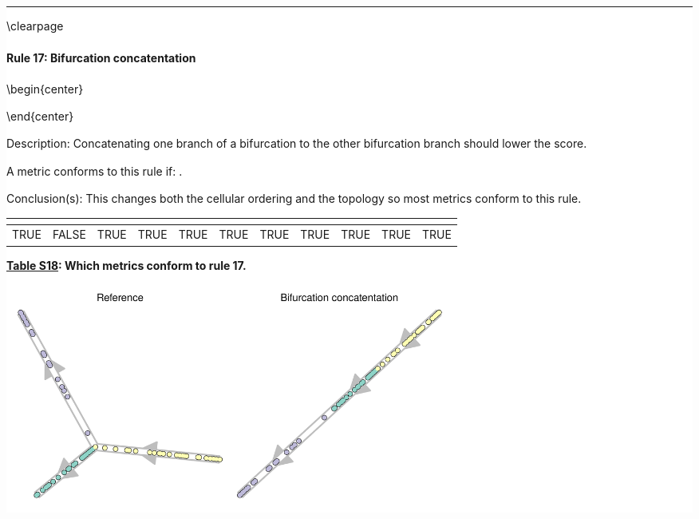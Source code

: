 </p>

-----

\clearpage

#### Rule 17: Bifurcation concatentation

\\begin{center}
<img src="/home/wouters/thesis/projects/dynverse/dynbenchmark//results/02-metrics/02-metric_conformity/images/concatenate_bifurcation.png" width="2in" height="10in" />

\\end{center}

Description: Concatenating one branch of a bifurcation to the other
bifurcation branch should lower the score.

A metric conforms to this rule if:
![](https://latex.codecogs.com/gif.latex?%5Cmathit%7Bscore%7D_%7B%5Ctextit%7Bidentity%7D%7D%20%3E%20%5Cmathit%7Bscore%7D_%7B%5Ctextit%7Bprediction%7D%7D).

Conclusion(s): This changes both the cellular ordering and the topology
so most metrics conform to this
rule.

<a name = 'table_concatenate_bifurcation_rule_table'></a>

| ![](https://latex.codecogs.com/gif.latex?cor%5Bdist%5D) | ![](https://latex.codecogs.com/gif.latex?NMSE%5Brf%5D) | ![](https://latex.codecogs.com/gif.latex?NMSE%5Blm%5D) | ![](https://latex.codecogs.com/gif.latex?edgeflip) | ![](https://latex.codecogs.com/gif.latex?HIM) | ![](https://latex.codecogs.com/gif.latex?isomorphic) | ![](https://latex.codecogs.com/gif.latex?cor%5Bfeatures%5D) | ![](https://latex.codecogs.com/gif.latex?wcor%5Bfeatures%5D) | ![](https://latex.codecogs.com/gif.latex?F1%5Bbranches%5D) | ![](https://latex.codecogs.com/gif.latex?F1%5Bmilestones%5D) | ![](https://latex.codecogs.com/gif.latex?mean%5Bgeometric%5D) |
| :------------------------------------------------------ | :----------------------------------------------------- | :----------------------------------------------------- | :------------------------------------------------- | :-------------------------------------------- | :--------------------------------------------------- | :---------------------------------------------------------- | :----------------------------------------------------------- | :--------------------------------------------------------- | :----------------------------------------------------------- | :------------------------------------------------------------ |
| TRUE                                                    | FALSE                                                  | TRUE                                                   | TRUE                                               | TRUE                                          | TRUE                                                 | TRUE                                                        | TRUE                                                         | TRUE                                                       | TRUE                                                         | TRUE                                                          |

**[**Table S18**](#table_concatenate_bifurcation_rule_table): Which
metrics conform to rule 17.**

<p>

<a name = 'fig_concatenate_bifurcation_plot_datasets'></a>
<img src = "02-metric_conformity/.figures/concatenate_bifurcation_plot_datasets.png" width = "560" height = "280" />
